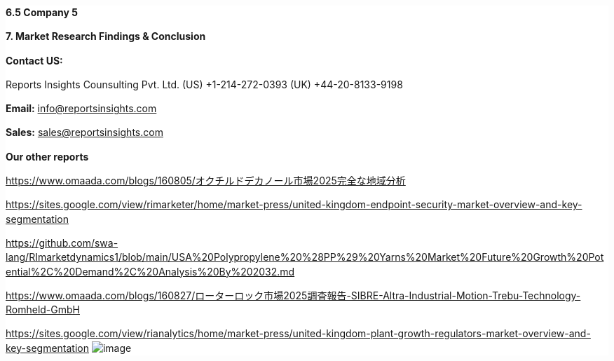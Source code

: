 <strong>6.5 Company 5</strong>

<strong>7. Market Research Findings &amp; Conclusion</strong>

<strong>Contact US:</strong>

Reports Insights Counsulting Pvt. Ltd.
(US) +1-214-272-0393
(UK) +44-20-8133-9198
<p class=""""><b>Email:</b> <a href=mailto:info@reportsinsights.com>info@reportsinsights.com</a></p>
<p class=""""><b>Sales:</b> <a href=mailto:sales@reportsinsights.com>sales@reportsinsights.com</a></p>

<strong>Our other reports</strong>

<a href=https://www.omaada.com/blogs/160805/オクチルドデカノール市場2025完全な地域分析>https://www.omaada.com/blogs/160805/オクチルドデカノール市場2025完全な地域分析</a>

<a href=https://sites.google.com/view/rimarketer/home/market-press/united-kingdom-endpoint-security-market-overview-and-key-segmentation>https://sites.google.com/view/rimarketer/home/market-press/united-kingdom-endpoint-security-market-overview-and-key-segmentation</a>

<a href=https://github.com/swa-lang/RImarketdynamics1/blob/main/USA%20Polypropylene%20%28PP%29%20Yarns%20Market%20Future%20Growth%20Potential%2C%20Demand%2C%20Analysis%20By%202032.md>https://github.com/swa-lang/RImarketdynamics1/blob/main/USA%20Polypropylene%20%28PP%29%20Yarns%20Market%20Future%20Growth%20Potential%2C%20Demand%2C%20Analysis%20By%202032.md</a>

<a href=https://www.omaada.com/blogs/160827/ローターロック市場2025調査報告-SIBRE-Altra-Industrial-Motion-Trebu-Technology-Romheld-GmbH>https://www.omaada.com/blogs/160827/ローターロック市場2025調査報告-SIBRE-Altra-Industrial-Motion-Trebu-Technology-Romheld-GmbH</a>

<a href=https://sites.google.com/view/rianalytics/home/market-press/united-kingdom-plant-growth-regulators-market-overview-and-key-segmentation>https://sites.google.com/view/rianalytics/home/market-press/united-kingdom-plant-growth-regulators-market-overview-and-key-segmentation</a>
![image](https://github.com/user-attachments/assets/3a3fa0e5-e3c3-41b5-a955-e0137715f9d1)
